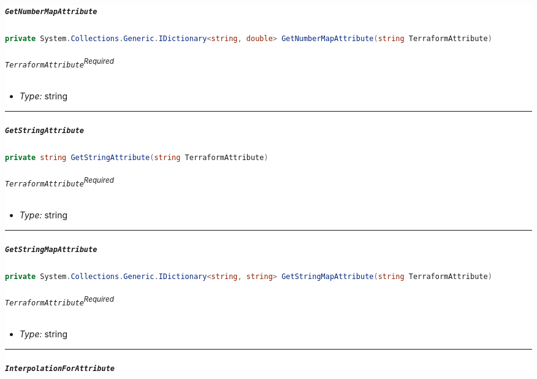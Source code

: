 
##### `GetNumberMapAttribute` <a name="GetNumberMapAttribute" id="@cdktf/provider-gitlab.dataGitlabReleaseLink.DataGitlabReleaseLink.getNumberMapAttribute"></a>

```csharp
private System.Collections.Generic.IDictionary<string, double> GetNumberMapAttribute(string TerraformAttribute)
```

###### `TerraformAttribute`<sup>Required</sup> <a name="TerraformAttribute" id="@cdktf/provider-gitlab.dataGitlabReleaseLink.DataGitlabReleaseLink.getNumberMapAttribute.parameter.terraformAttribute"></a>

- *Type:* string

---

##### `GetStringAttribute` <a name="GetStringAttribute" id="@cdktf/provider-gitlab.dataGitlabReleaseLink.DataGitlabReleaseLink.getStringAttribute"></a>

```csharp
private string GetStringAttribute(string TerraformAttribute)
```

###### `TerraformAttribute`<sup>Required</sup> <a name="TerraformAttribute" id="@cdktf/provider-gitlab.dataGitlabReleaseLink.DataGitlabReleaseLink.getStringAttribute.parameter.terraformAttribute"></a>

- *Type:* string

---

##### `GetStringMapAttribute` <a name="GetStringMapAttribute" id="@cdktf/provider-gitlab.dataGitlabReleaseLink.DataGitlabReleaseLink.getStringMapAttribute"></a>

```csharp
private System.Collections.Generic.IDictionary<string, string> GetStringMapAttribute(string TerraformAttribute)
```

###### `TerraformAttribute`<sup>Required</sup> <a name="TerraformAttribute" id="@cdktf/provider-gitlab.dataGitlabReleaseLink.DataGitlabReleaseLink.getStringMapAttribute.parameter.terraformAttribute"></a>

- *Type:* string

---

##### `InterpolationForAttribute` <a name="InterpolationForAttribute" id="@cdktf/provider-gitlab.dataGitlabReleaseLink.DataGitlabReleaseLink.interpolationForAttribute"></a>
